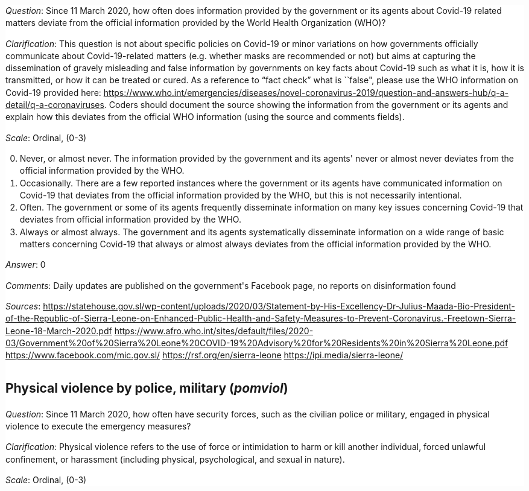 *Question*: Since 11 March 2020, how often does information provided by the government or its agents about Covid-19 related matters deviate from the official information provided by the World Health Organization (WHO)? 

*Clarification*: This question is not about specific policies on Covid-19 or minor variations on how governments officially communicate about Covid-19-related matters (e.g. whether masks are recommended or not) but aims at capturing the dissemination of gravely misleading and false information by governments on key facts about Covid-19 such as what it is, how it is transmitted, or how it can be treated or cured. As a reference to “fact check” what is ``false", please use the WHO information on Covid-19 provided here: https://www.who.int/emergencies/diseases/novel-coronavirus-2019/question-and-answers-hub/q-a-detail/q-a-coronaviruses. Coders should document the source showing the information from the government or its agents and explain how this deviates from the official WHO information (using the source and comments fields). 

*Scale*: Ordinal, (0-3) 

 0.  Never, or almost never. The information provided by the government and its agents' never or almost never deviates from the official information provided by the WHO. 
 1. Occasionally. There are a few reported instances where the government or its agents have communicated information on Covid-19 that deviates from the official information provided by the WHO, but this is not necessarily intentional. 
 2. Often. The government or some of its agents frequently disseminate information on many key issues concerning Covid-19 that deviates from official information provided by the WHO. 
 3. Always or almost always. The government and its agents systematically disseminate information on a wide range of basic matters concerning Covid-19 that always or almost always deviates from the official information provided by the WHO. 

*Answer*: 0 

*Comments*:
 Daily updates are published on the government's Facebook page, no reports on disinformation found 

*Sources*:
 https://statehouse.gov.sl/wp-content/uploads/2020/03/Statement-by-His-Excellency-Dr-Julius-Maada-Bio-President-of-the-Republic-of-Sierra-Leone-on-Enhanced-Public-Health-and-Safety-Measures-to-Prevent-Coronavirus.-Freetown-Sierra-Leone-18-March-2020.pdf
https://www.afro.who.int/sites/default/files/2020-03/Government%20of%20Sierra%20Leone%20COVID-19%20Advisory%20for%20Residents%20in%20Sierra%20Leone.pdf
https://www.facebook.com/mic.gov.sl/
https://rsf.org/en/sierra-leone
https://ipi.media/sierra-leone/





## Physical violence by police, military (*pomviol*) 

*Question*: Since 11 March 2020, how often have security forces, such as the civilian police or military, engaged in physical violence to execute the emergency measures? 

*Clarification*: Physical violence refers to the use of force or intimidation to harm or kill another individual, forced unlawful confinement, or harassment (including physical, psychological, and sexual in nature). 

*Scale*: Ordinal, (0-3) 
